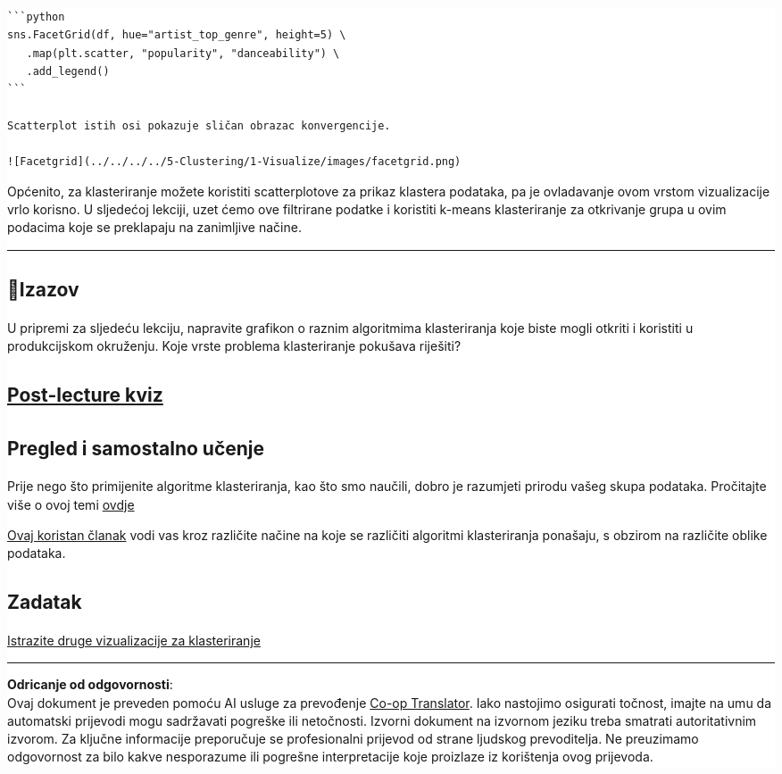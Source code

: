     ```python
    sns.FacetGrid(df, hue="artist_top_genre", height=5) \
       .map(plt.scatter, "popularity", "danceability") \
       .add_legend()
    ```

    Scatterplot istih osi pokazuje sličan obrazac konvergencije.

    ![Facetgrid](../../../../5-Clustering/1-Visualize/images/facetgrid.png)

Općenito, za klasteriranje možete koristiti scatterplotove za prikaz klastera podataka, pa je ovladavanje ovom vrstom vizualizacije vrlo korisno. U sljedećoj lekciji, uzet ćemo ove filtrirane podatke i koristiti k-means klasteriranje za otkrivanje grupa u ovim podacima koje se preklapaju na zanimljive načine.

---

## 🚀Izazov

U pripremi za sljedeću lekciju, napravite grafikon o raznim algoritmima klasteriranja koje biste mogli otkriti i koristiti u produkcijskom okruženju. Koje vrste problema klasteriranje pokušava riješiti?

## [Post-lecture kviz](https://ff-quizzes.netlify.app/en/ml/)

## Pregled i samostalno učenje

Prije nego što primijenite algoritme klasteriranja, kao što smo naučili, dobro je razumjeti prirodu vašeg skupa podataka. Pročitajte više o ovoj temi [ovdje](https://www.kdnuggets.com/2019/10/right-clustering-algorithm.html)

[Ovaj koristan članak](https://www.freecodecamp.org/news/8-clustering-algorithms-in-machine-learning-that-all-data-scientists-should-know/) vodi vas kroz različite načine na koje se različiti algoritmi klasteriranja ponašaju, s obzirom na različite oblike podataka.

## Zadatak

[Istrazite druge vizualizacije za klasteriranje](assignment.md)

---

**Odricanje od odgovornosti**:  
Ovaj dokument je preveden pomoću AI usluge za prevođenje [Co-op Translator](https://github.com/Azure/co-op-translator). Iako nastojimo osigurati točnost, imajte na umu da automatski prijevodi mogu sadržavati pogreške ili netočnosti. Izvorni dokument na izvornom jeziku treba smatrati autoritativnim izvorom. Za ključne informacije preporučuje se profesionalni prijevod od strane ljudskog prevoditelja. Ne preuzimamo odgovornost za bilo kakve nesporazume ili pogrešne interpretacije koje proizlaze iz korištenja ovog prijevoda.